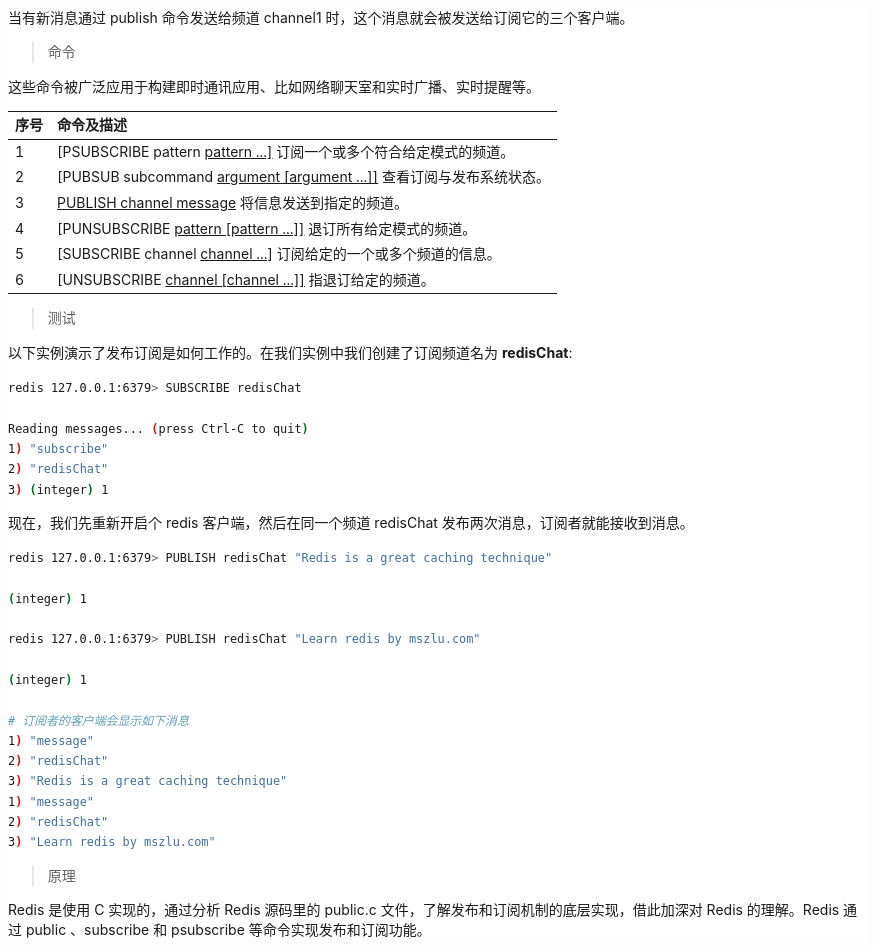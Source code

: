 当有新消息通过 publish 命令发送给频道 channel1 时，这个消息就会被发送给订阅它的三个客户端。

> 命令

这些命令被广泛应用于构建即时通讯应用、比如网络聊天室和实时广播、实时提醒等。

| 序号 | 命令及描述                                                   |
| :--- | :----------------------------------------------------------- |
| 1    | [PSUBSCRIBE pattern [pattern ...\]](https://www.runoob.com/redis/pub-sub-psubscribe.html) 订阅一个或多个符合给定模式的频道。 |
| 2    | [PUBSUB subcommand [argument [argument ...\]]](https://www.runoob.com/redis/pub-sub-pubsub.html) 查看订阅与发布系统状态。 |
| 3    | [PUBLISH channel message](https://www.runoob.com/redis/pub-sub-publish.html) 将信息发送到指定的频道。 |
| 4    | [PUNSUBSCRIBE [pattern [pattern ...\]]](https://www.runoob.com/redis/pub-sub-punsubscribe.html) 退订所有给定模式的频道。 |
| 5    | [SUBSCRIBE channel [channel ...\]](https://www.runoob.com/redis/pub-sub-subscribe.html) 订阅给定的一个或多个频道的信息。 |
| 6    | [UNSUBSCRIBE [channel [channel ...\]]](https://www.runoob.com/redis/pub-sub-unsubscribe.html) 指退订给定的频道。 |

> 测试

以下实例演示了发布订阅是如何工作的。在我们实例中我们创建了订阅频道名为 **redisChat**:

```bash
redis 127.0.0.1:6379> SUBSCRIBE redisChat

Reading messages... (press Ctrl-C to quit)
1) "subscribe"
2) "redisChat"
3) (integer) 1
```

现在，我们先重新开启个 redis 客户端，然后在同一个频道 redisChat 发布两次消息，订阅者就能接收到消息。

```bash
redis 127.0.0.1:6379> PUBLISH redisChat "Redis is a great caching technique"

(integer) 1

redis 127.0.0.1:6379> PUBLISH redisChat "Learn redis by mszlu.com"

(integer) 1

# 订阅者的客户端会显示如下消息
1) "message"
2) "redisChat"
3) "Redis is a great caching technique"
1) "message"
2) "redisChat"
3) "Learn redis by mszlu.com"
```

> 原理

Redis 是使用 C 实现的，通过分析 Redis 源码里的 public.c 文件，了解发布和订阅机制的底层实现，借此加深对 Redis 的理解。Redis 通过 public 、subscribe 和 psubscribe 等命令实现发布和订阅功能。
